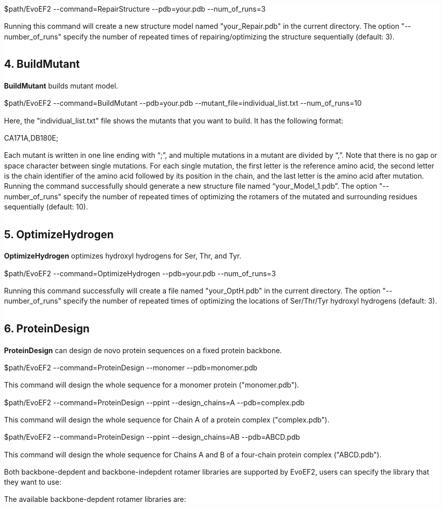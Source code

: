 $path/EvoEF2 --command=RepairStructure --pdb=your.pdb --num_of_runs=3

Running this command will create a new structure model named "your_Repair.pdb" in the current directory. The option "--number_of_runs" specify the number of repeated times of repairing/optimizing the structure sequentially (default: 3).

## 4. BuildMutant

**BuildMutant** builds mutant model.

$path/EvoEF2 --command=BuildMutant --pdb=your.pdb --mutant_file=individual_list.txt  --num_of_runs=10 

Here, the "individual_list.txt" file shows the mutants that you want to build. It has the following format:

CA171A,DB180E;

Each mutant is written in one line ending with “;”, and multiple mutations in a mutant are divided by “,”. Note that there is no gap or space character between single mutations. For each single mutation, the first letter is the reference amino acid, the second letter is the chain identifier of the amino acid followed by its position in the chain, and the last letter is the amino acid after mutation. Running the command successfully should generate a new structure file named “your_Model_1.pdb”. The option "--number_of_runs" specify the number of repeated times of optimizing the rotamers of the mutated and surrounding residues sequentially (default: 10). 

## 5. OptimizeHydrogen

**OptimizeHydrogen** optimizes hydroxyl hydrogens for Ser, Thr, and Tyr.

$path/EvoEF2 --command=OptimizeHydrogen --pdb=your.pdb --num_of_runs=3

Running this command successfully will create a file named "your_OptH.pdb" in the current directory. The option "--number_of_runs" specify the number of repeated times of optimizing the locations of Ser/Thr/Tyr hydroxyl hydrogens (default: 3).

## 6. ProteinDesign

**ProteinDesign** can design de novo protein sequences on a fixed protein backbone.

$path/EvoEF2 --command=ProteinDesign --monomer --pdb=monomer.pdb

This command will design the whole sequence for a monomer protein ("monomer.pdb").

$path/EvoEF2 --command=ProteinDesign --ppint --design_chains=A --pdb=complex.pdb
  
This command will design the whole sequence for Chain A of a protein complex ("complex.pdb").

$path/EvoEF2 --command=ProteinDesign --ppint --design_chains=AB --pdb=ABCD.pdb

This command will design the whole sequence for Chains A and B of a four-chain protein complex ("ABCD.pdb").

Both backbone-depdent and backbone-indepdent rotamer libraries are supported by EvoEF2, users can specify the library that they want to use:

The available backbone-depdent rotamer libraries are:
